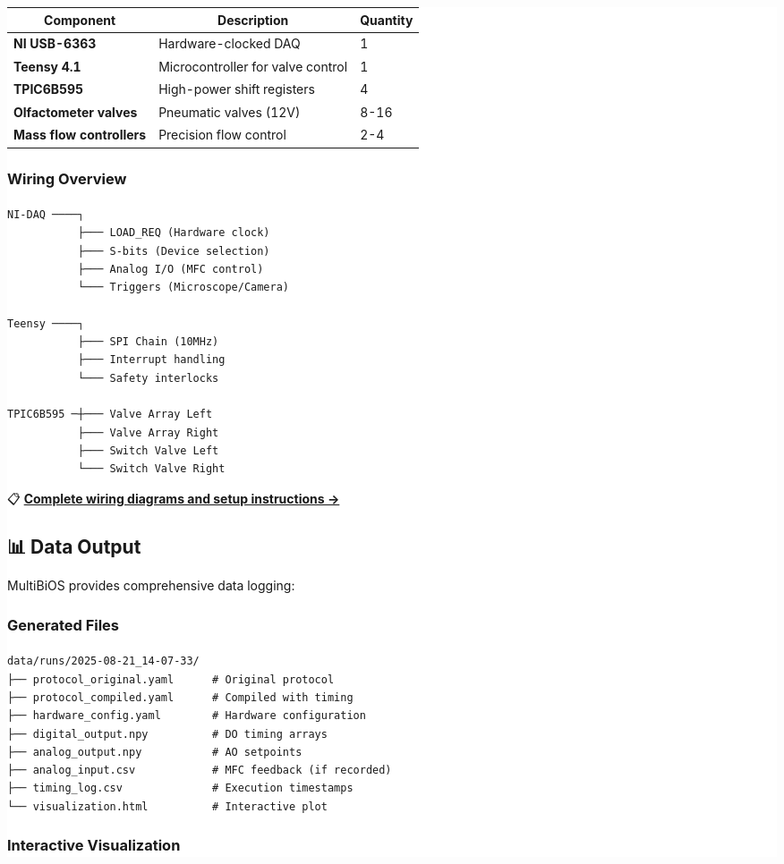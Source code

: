 | Component | Description | Quantity |
|-----------|-------------|----------|
| **NI USB-6363** | Hardware-clocked DAQ | 1 |
| **Teensy 4.1** | Microcontroller for valve control | 1 |
| **TPIC6B595** | High-power shift registers | 4 |
| **Olfactometer valves** | Pneumatic valves (12V) | 8-16 |
| **Mass flow controllers** | Precision flow control | 2-4 |

### Wiring Overview

```
NI-DAQ ────┐
           ├─── LOAD_REQ (Hardware clock)
           ├─── S-bits (Device selection) 
           ├─── Analog I/O (MFC control)
           └─── Triggers (Microscope/Camera)

Teensy ────┐
           ├─── SPI Chain (10MHz)
           ├─── Interrupt handling
           └─── Safety interlocks

TPIC6B595 ─┼─── Valve Array Left
           ├─── Valve Array Right  
           ├─── Switch Valve Left
           └─── Switch Valve Right
```

📋 **[Complete wiring diagrams and setup instructions →](https://neurorishika.github.io/MultiBiOS/hardware/)**

## 📊 Data Output

MultiBiOS provides comprehensive data logging:

### Generated Files
```
data/runs/2025-08-21_14-07-33/
├── protocol_original.yaml      # Original protocol
├── protocol_compiled.yaml      # Compiled with timing  
├── hardware_config.yaml        # Hardware configuration
├── digital_output.npy          # DO timing arrays
├── analog_output.npy           # AO setpoints
├── analog_input.csv            # MFC feedback (if recorded)
├── timing_log.csv              # Execution timestamps
└── visualization.html          # Interactive plot
```

### Interactive Visualization
